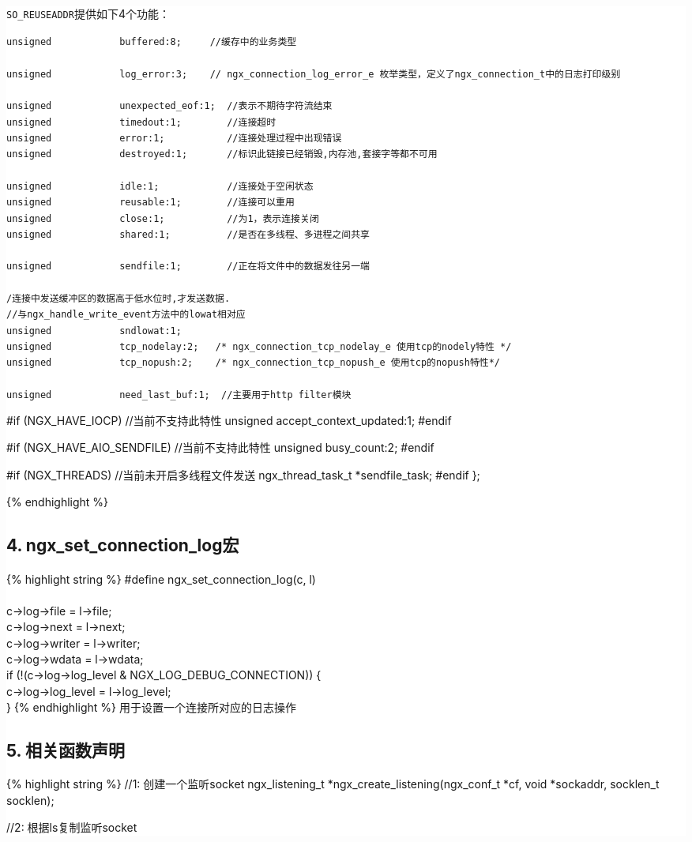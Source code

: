 ```SO_REUSEADDR```提供如下4个功能：

    unsigned            buffered:8;     //缓存中的业务类型

    unsigned            log_error:3;    // ngx_connection_log_error_e 枚举类型，定义了ngx_connection_t中的日志打印级别

    unsigned            unexpected_eof:1;  //表示不期待字符流结束
    unsigned            timedout:1;        //连接超时
    unsigned            error:1;           //连接处理过程中出现错误
    unsigned            destroyed:1;       //标识此链接已经销毁,内存池,套接字等都不可用

    unsigned            idle:1;            //连接处于空闲状态
    unsigned            reusable:1;        //连接可以重用
    unsigned            close:1;           //为1，表示连接关闭
    unsigned            shared:1;          //是否在多线程、多进程之间共享

    unsigned            sendfile:1;        //正在将文件中的数据发往另一端

    /连接中发送缓冲区的数据高于低水位时,才发送数据.  
    //与ngx_handle_write_event方法中的lowat相对应
    unsigned            sndlowat:1;
    unsigned            tcp_nodelay:2;   /* ngx_connection_tcp_nodelay_e 使用tcp的nodely特性 */
    unsigned            tcp_nopush:2;    /* ngx_connection_tcp_nopush_e 使用tcp的nopush特性*/

    unsigned            need_last_buf:1;  //主要用于http filter模块

#if (NGX_HAVE_IOCP)                       //当前不支持此特性
    unsigned            accept_context_updated:1;
#endif

#if (NGX_HAVE_AIO_SENDFILE)               //当前不支持此特性
    unsigned            busy_count:2;
#endif

#if (NGX_THREADS)                         //当前未开启多线程文件发送
    ngx_thread_task_t  *sendfile_task;
#endif
};

{% endhighlight %}


## 4. ngx_set_connection_log宏
{% highlight string %}
#define ngx_set_connection_log(c, l)                                         \
                                                                             \
    c->log->file = l->file;                                                  \
    c->log->next = l->next;                                                  \
    c->log->writer = l->writer;                                              \
    c->log->wdata = l->wdata;                                                \
    if (!(c->log->log_level & NGX_LOG_DEBUG_CONNECTION)) {                   \
        c->log->log_level = l->log_level;                                    \
    }
{% endhighlight %}
用于设置一个连接所对应的日志操作

## 5. 相关函数声明
{% highlight string %}
//1: 创建一个监听socket
ngx_listening_t *ngx_create_listening(ngx_conf_t *cf, void *sockaddr,
    socklen_t socklen);

//2: 根据ls复制监听socket
```